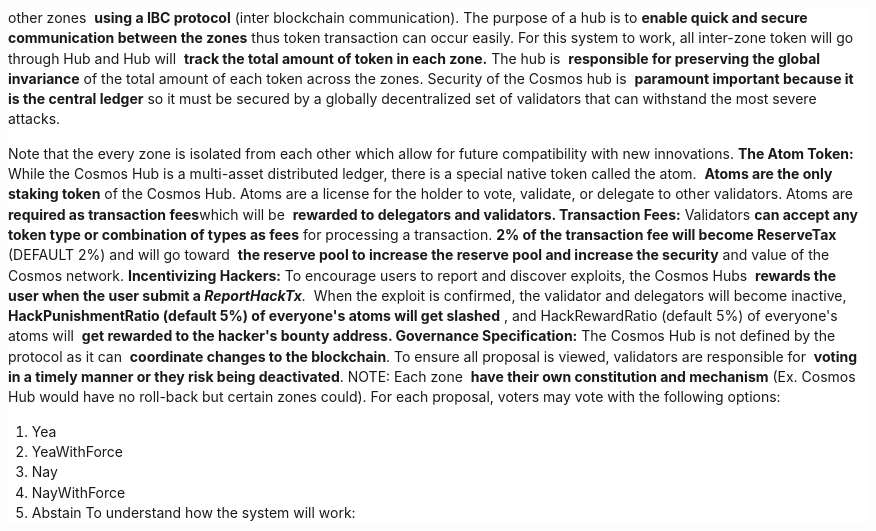 other zones ​ **using a IBC protocol​** (inter blockchain communication). The purpose of a hub is to
**enable quick and secure communication between the zones​** thus token transaction can occur
easily.
For this system to work, all inter-zone token will go through Hub and Hub will ​ **track the total
amount of token in each zone.​** The hub is ​ **responsible for preserving the global invariance​** of
the total amount of each token across the zones.
Security of the Cosmos hub is ​ **paramount important because it is the central ledger​** so it must
be secured by a globally decentralized set of validators that can withstand the most severe attacks.


Note that the every zone is isolated from each other which allow for future compatibility with new
innovations.
**The Atom Token:**
While the Cosmos Hub is a multi-asset distributed ledger, there is a special native token called the
atom. ​ **Atoms are the only staking token​** of the Cosmos Hub. Atoms are a license for the holder
to vote, validate, or delegate to other validators. Atoms are ​ **required as transaction fees​** which will
be ​ **rewarded to delegators and validators.
Transaction Fees:**
Validators​ **can accept any token type or combination of types as fees​** for processing a
transaction. ​ **2% of the transaction fee will become ReserveTax​** (DEFAULT 2%) and will go
toward ​ **the reserve pool to increase the reserve pool and increase the security​** and value of the
Cosmos network.
**Incentivizing Hackers:**
To encourage users to report and discover exploits, the Cosmos Hubs ​ **rewards the user when the
user submit a ​** **_ReportHackTx​_**_. ​_ When the exploit is confirmed, the validator and delegators will
become inactive, ​ **HackPunishmentRatio (default 5%) of everyone's atoms will get slashed​** , and
HackRewardRatio (default 5%) of everyone's atoms will ​ **get rewarded to the hacker's bounty
address.
Governance Specification:**
The Cosmos Hub is not defined by the protocol as it can ​ **coordinate changes to the blockchain​**.
To ensure all proposal is viewed, validators are responsible for ​ **voting in a timely manner or they
risk being deactivated​**.
NOTE: Each zone ​ **have their own constitution and mechanism​** (Ex. Cosmos Hub would have
no roll-back but certain zones could).
For each proposal, voters may vote with the following options:

1. Yea
2. YeaWithForce
3. Nay
4. NayWithForce
5. Abstain
To understand how the system will work:
